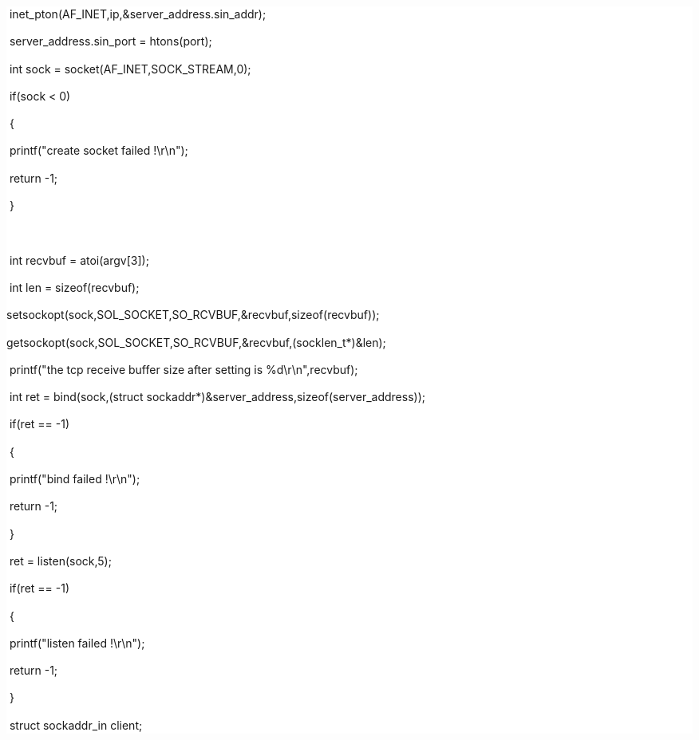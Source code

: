 ​	inet_pton(AF_INET,ip,&server_address.sin_addr);

​	server_address.sin_port = htons(port);

 

​	int sock = socket(AF_INET,SOCK_STREAM,0);

​	if(sock < 0)

​	{

​		printf("create socket failed !\r\n");

​		return -1;

​	}

​	

​	int recvbuf = atoi(argv[3]);

​	int len = sizeof(recvbuf);

 

​	setsockopt(sock,SOL_SOCKET,SO_RCVBUF,&recvbuf,sizeof(recvbuf));

 

​	getsockopt(sock,SOL_SOCKET,SO_RCVBUF,&recvbuf,(socklen_t*)&len);

 

​	printf("the tcp receive buffer size after setting is %d\r\n",recvbuf);

 

​	int ret = bind(sock,(struct sockaddr*)&server_address,sizeof(server_address));

 

​	if(ret == -1)

​	{

​		printf("bind failed !\r\n");

​		return -1;

​	}

 

​	ret = listen(sock,5);

​	if(ret == -1)

​	{

​		printf("listen failed !\r\n");

​		return -1;

​	}

 

​	struct sockaddr_in client;
